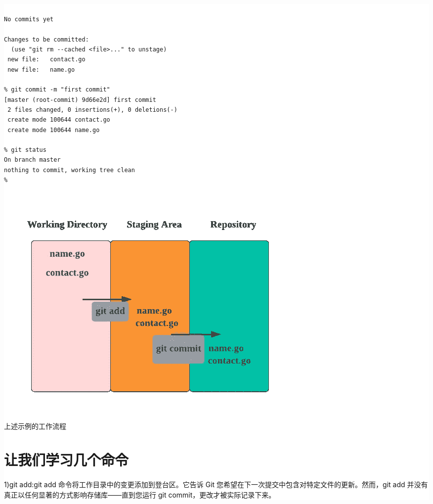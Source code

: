 ```

No commits yet

Changes to be committed:
  (use "git rm --cached <file>..." to unstage)
 new file:   contact.go
 new file:   name.go

% git commit -m "first commit"
[master (root-commit) 9d66e2d] first commit
 2 files changed, 0 insertions(+), 0 deletions(-)
 create mode 100644 contact.go
 create mode 100644 name.go

% git status
On branch master
nothing to commit, working tree clean
% 
```

![](img/585c7a6c896f032e900e6ff6af827950.png)

上述示例的工作流程

# **让我们学习几个命令**

1)git add:git add 命令将工作目录中的变更添加到登台区。它告诉 Git 您希望在下一次提交中包含对特定文件的更新。然而，git add 并没有真正以任何显著的方式影响存储库——直到您运行 git commit，更改才被实际记录下来。
